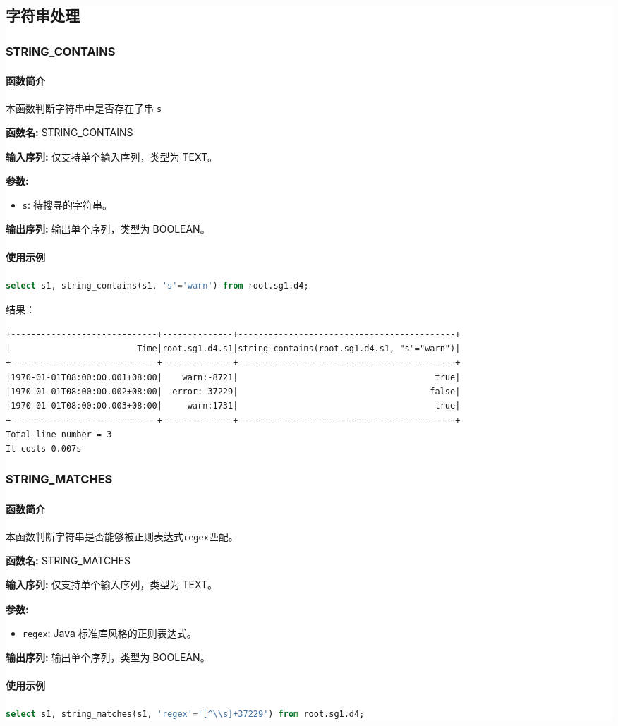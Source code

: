 

##  字符串处理

###  STRING_CONTAINS

####  函数简介

本函数判断字符串中是否存在子串 `s`

**函数名:** STRING_CONTAINS

**输入序列:** 仅支持单个输入序列，类型为 TEXT。

**参数:**
+ `s`: 待搜寻的字符串。

**输出序列:** 输出单个序列，类型为 BOOLEAN。

####  使用示例

```   sql
select s1, string_contains(s1, 's'='warn') from root.sg1.d4;
```

结果：

``` 
+-----------------------------+--------------+-------------------------------------------+
|                         Time|root.sg1.d4.s1|string_contains(root.sg1.d4.s1, "s"="warn")|
+-----------------------------+--------------+-------------------------------------------+
|1970-01-01T08:00:00.001+08:00|    warn:-8721|                                       true|
|1970-01-01T08:00:00.002+08:00|  error:-37229|                                      false|
|1970-01-01T08:00:00.003+08:00|     warn:1731|                                       true|
+-----------------------------+--------------+-------------------------------------------+
Total line number = 3
It costs 0.007s
```

###  STRING_MATCHES

####  函数简介

本函数判断字符串是否能够被正则表达式`regex`匹配。

**函数名:** STRING_MATCHES

**输入序列:** 仅支持单个输入序列，类型为 TEXT。

**参数:**
+ `regex`: Java 标准库风格的正则表达式。

**输出序列:** 输出单个序列，类型为 BOOLEAN。

####  使用示例

```   sql
select s1, string_matches(s1, 'regex'='[^\\s]+37229') from root.sg1.d4;
```
